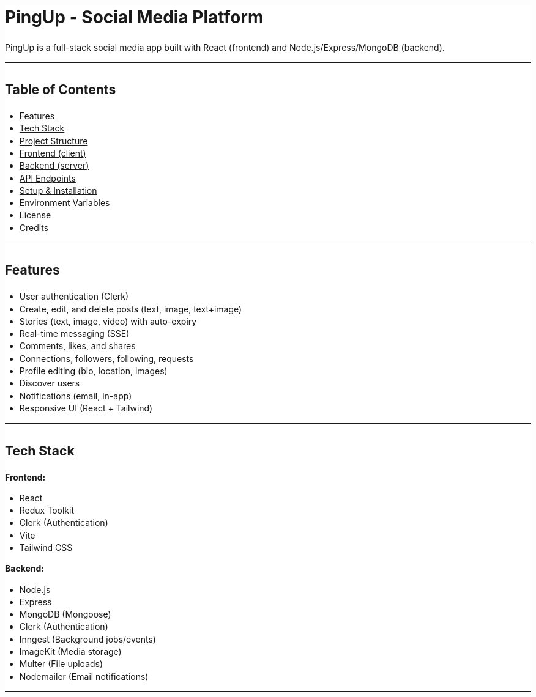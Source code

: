 # PingUp - Social Media Platform

PingUp is a full-stack social media app built with React (frontend) and Node.js/Express/MongoDB (backend).

---

## Table of Contents

- [Features](#features)
- [Tech Stack](#tech-stack)
- [Project Structure](#project-structure)
- [Frontend (client)](#frontend-client)
- [Backend (server)](#backend-server)
- [API Endpoints](#api-endpoints)
- [Setup & Installation](#setup--installation)
- [Environment Variables](#environment-variables)
- [License](#license)
- [Credits](#credits)

---

## Features

- User authentication (Clerk)
- Create, edit, and delete posts (text, image, text+image)
- Stories (text, image, video) with auto-expiry
- Real-time messaging (SSE)
- Comments, likes, and shares
- Connections, followers, following, requests
- Profile editing (bio, location, images)
- Discover users
- Notifications (email, in-app)
- Responsive UI (React + Tailwind)

---

## Tech Stack

**Frontend:**
- React
- Redux Toolkit
- Clerk (Authentication)
- Vite
- Tailwind CSS

**Backend:**
- Node.js
- Express
- MongoDB (Mongoose)
- Clerk (Authentication)
- Inngest (Background jobs/events)
- ImageKit (Media storage)
- Multer (File uploads)
- Nodemailer (Email notifications)

---